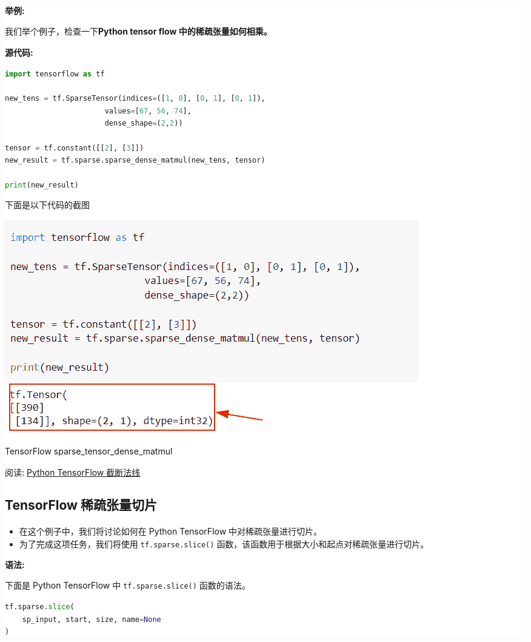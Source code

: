 **举例:**

我们举个例子，检查一下**Python tensor flow 中的稀疏张量如何相乘。**

**源代码:**

```py
import tensorflow as tf

new_tens = tf.SparseTensor(indices=([1, 0], [0, 1], [0, 1]),
                       values=[67, 56, 74],
                       dense_shape=(2,2))

tensor = tf.constant([[2], [3]])
new_result = tf.sparse.sparse_dense_matmul(new_tens, tensor)

print(new_result)
```

下面是以下代码的截图

![TensorFlow sparse_tensor_dense_matmul](img/5ff995e68bedf5c17b706a88fb5623ca.png "TensorFlow sparse tensor dense matmul")

TensorFlow sparse_tensor_dense_matmul

阅读: [Python TensorFlow 截断法线](https://pythonguides.com/tensorflow-truncated-normal/)

## TensorFlow 稀疏张量切片

*   在这个例子中，我们将讨论如何在 Python TensorFlow 中对稀疏张量进行切片。
*   为了完成这项任务，我们将使用 `tf.sparse.slice()` 函数，该函数用于根据大小和起点对稀疏张量进行切片。

**语法:**

下面是 Python TensorFlow 中 `tf.sparse.slice()` 函数的语法。

```py
tf.sparse.slice(
    sp_input, start, size, name=None
)
```
